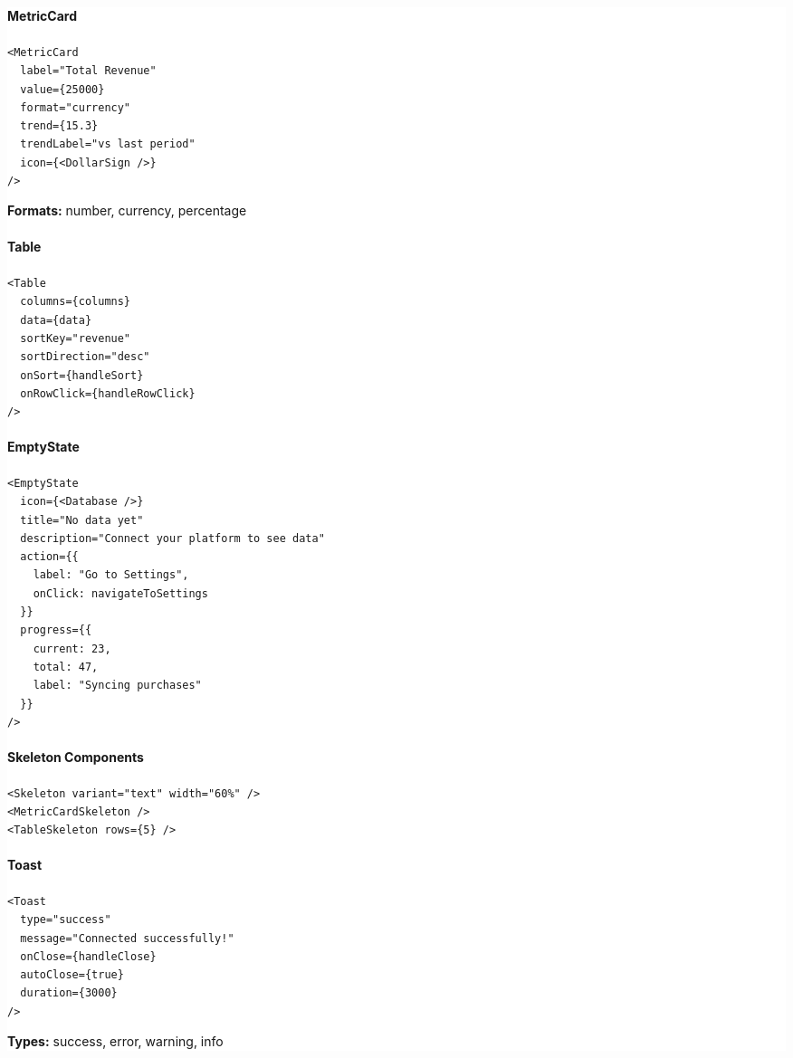 #### MetricCard
```tsx
<MetricCard
  label="Total Revenue"
  value={25000}
  format="currency"
  trend={15.3}
  trendLabel="vs last period"
  icon={<DollarSign />}
/>
```
**Formats:** number, currency, percentage

#### Table
```tsx
<Table
  columns={columns}
  data={data}
  sortKey="revenue"
  sortDirection="desc"
  onSort={handleSort}
  onRowClick={handleRowClick}
/>
```

#### EmptyState
```tsx
<EmptyState
  icon={<Database />}
  title="No data yet"
  description="Connect your platform to see data"
  action={{
    label: "Go to Settings",
    onClick: navigateToSettings
  }}
  progress={{
    current: 23,
    total: 47,
    label: "Syncing purchases"
  }}
/>
```

#### Skeleton Components
```tsx
<Skeleton variant="text" width="60%" />
<MetricCardSkeleton />
<TableSkeleton rows={5} />
```

#### Toast
```tsx
<Toast
  type="success"
  message="Connected successfully!"
  onClose={handleClose}
  autoClose={true}
  duration={3000}
/>
```
**Types:** success, error, warning, info
